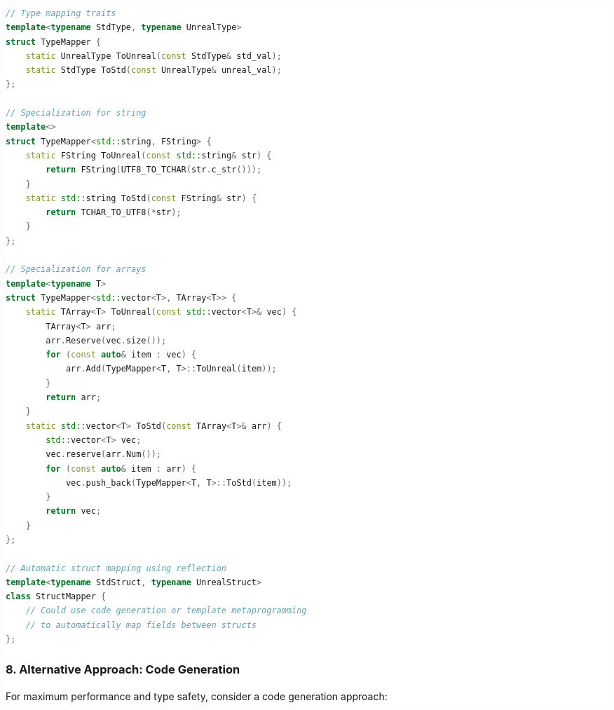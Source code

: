 ```cpp
// Type mapping traits
template<typename StdType, typename UnrealType>
struct TypeMapper {
    static UnrealType ToUnreal(const StdType& std_val);
    static StdType ToStd(const UnrealType& unreal_val);
};

// Specialization for string
template<>
struct TypeMapper<std::string, FString> {
    static FString ToUnreal(const std::string& str) {
        return FString(UTF8_TO_TCHAR(str.c_str()));
    }
    static std::string ToStd(const FString& str) {
        return TCHAR_TO_UTF8(*str);
    }
};

// Specialization for arrays
template<typename T>
struct TypeMapper<std::vector<T>, TArray<T>> {
    static TArray<T> ToUnreal(const std::vector<T>& vec) {
        TArray<T> arr;
        arr.Reserve(vec.size());
        for (const auto& item : vec) {
            arr.Add(TypeMapper<T, T>::ToUnreal(item));
        }
        return arr;
    }
    static std::vector<T> ToStd(const TArray<T>& arr) {
        std::vector<T> vec;
        vec.reserve(arr.Num());
        for (const auto& item : arr) {
            vec.push_back(TypeMapper<T, T>::ToStd(item));
        }
        return vec;
    }
};

// Automatic struct mapping using reflection
template<typename StdStruct, typename UnrealStruct>
class StructMapper {
    // Could use code generation or template metaprogramming
    // to automatically map fields between structs
};
```

### 8. Alternative Approach: Code Generation

For maximum performance and type safety, consider a code generation approach:
